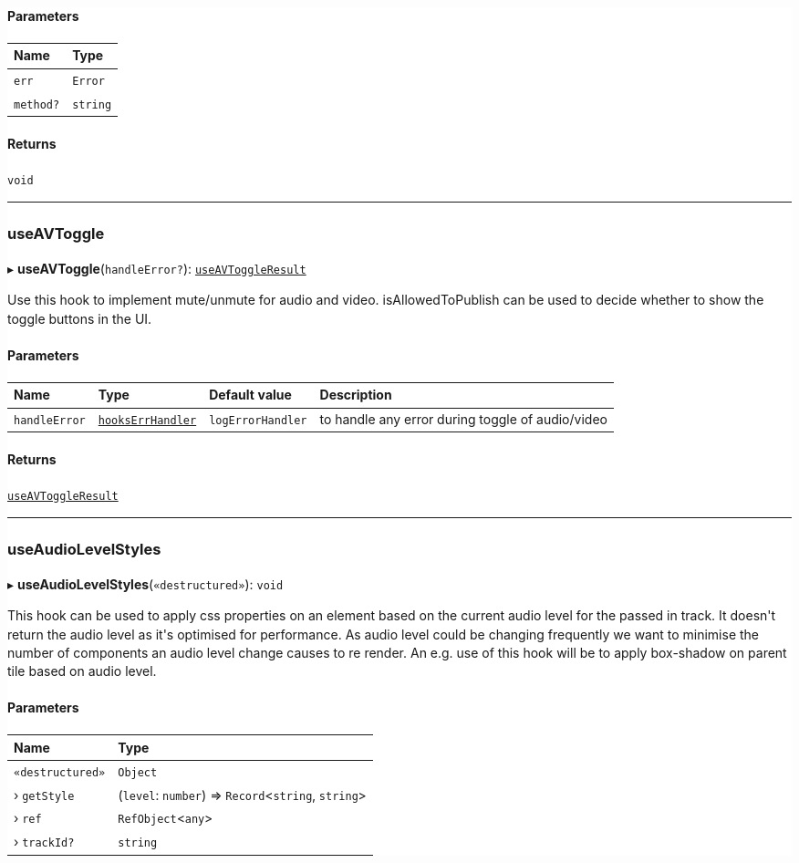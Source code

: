 #### Parameters

| Name      | Type     |
| :-------- | :------- |
| `err`     | `Error`  |
| `method?` | `string` |

#### Returns

`void`

---

### useAVToggle

▸ **useAVToggle**(`handleError?`): [`useAVToggleResult`](/api-reference/javascript/v2/react-hooks/interfaces/useAVToggleResult)

Use this hook to implement mute/unmute for audio and video.
isAllowedToPublish can be used to decide whether to show the toggle buttons in the UI.

#### Parameters

| Name          | Type                                                                                       | Default value     | Description                                      |
| :------------ | :----------------------------------------------------------------------------------------- | :---------------- | :----------------------------------------------- |
| `handleError` | [`hooksErrHandler`](/api-reference/javascript/v2/react-hooks/home/content#hookserrhandler) | `logErrorHandler` | to handle any error during toggle of audio/video |

#### Returns

[`useAVToggleResult`](/api-reference/javascript/v2/react-hooks/interfaces/useAVToggleResult)

---

### useAudioLevelStyles

▸ **useAudioLevelStyles**(`«destructured»`): `void`

This hook can be used to apply css properties on an element based on the current audio level for the passed in track.
It doesn't return the audio level as it's optimised for performance. As audio level could be changing frequently we
want to minimise the number of components an audio level change causes to re render.
An e.g. use of this hook will be to apply box-shadow on parent tile based on audio level.

#### Parameters

| Name             | Type                                                 |
| :--------------- | :--------------------------------------------------- |
| `«destructured»` | `Object`                                             |
| › `getStyle`     | (`level`: `number`) => `Record`<`string`, `string`\> |
| › `ref`          | `RefObject`<`any`\>                                  |
| › `trackId?`     | `string`                                             |
